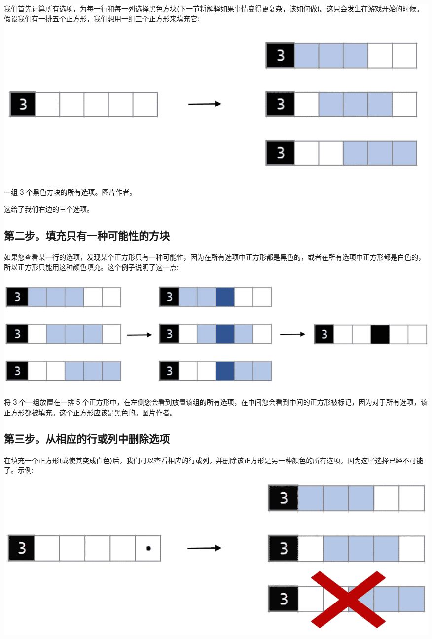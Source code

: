 我们首先计算所有选项，为每一行和每一列选择黑色方块(下一节将解释如果事情变得更复杂，该如何做)。这只会发生在游戏开始的时候。假设我们有一排五个正方形，我们想用一组三个正方形来填充它:

![](img/0141473dc89839043252f38c5041214e.png)

一组 3 个黑色方块的所有选项。图片作者。

这给了我们右边的三个选项。

## **第二步。填充只有一种可能性的方块**

如果您查看某一行的选项，发现某个正方形只有一种可能性，因为在所有选项中正方形都是黑色的，或者在所有选项中正方形都是白色的，所以正方形只能用这种颜色填充。这个例子说明了这一点:

![](img/e222fe037f645ed8b08e74b5d5e5eeb9.png)

将 3 个一组放置在一排 5 个正方形中，在左侧您会看到放置该组的所有选项，在中间您会看到中间的正方形被标记，因为对于所有选项，该正方形都被填充。这个正方形应该是黑色的。图片作者。

## **第三步。从相应的行或列中删除选项**

在填充一个正方形(或使其变成白色)后，我们可以查看相应的行或列，并删除该正方形是另一种颜色的所有选项。因为这些选择已经不可能了。示例:

![](img/121a661e40039f9ca6b4e85d96a3e7a8.png)
